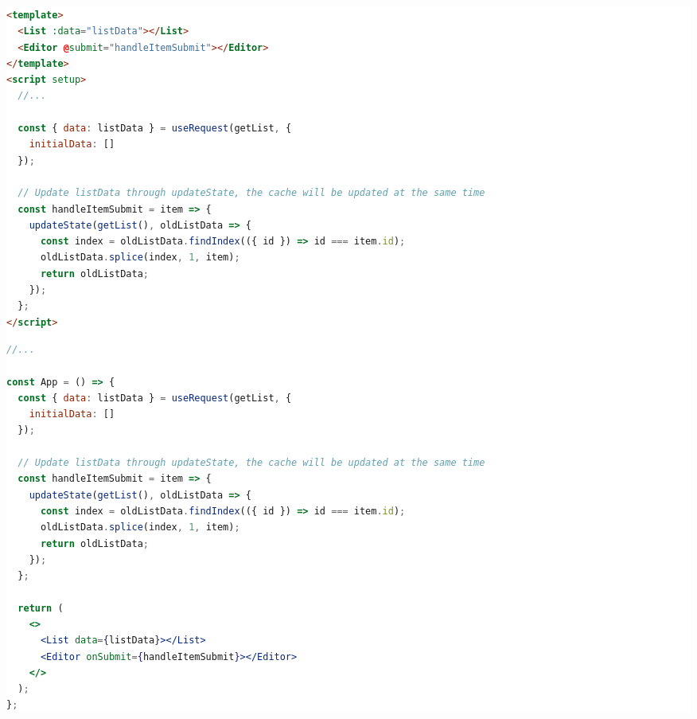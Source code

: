 <Tabs groupId="framework">
<TabItem value="1" label="vue">

```html
<template>
  <List :data="listData"></List>
  <Editor @submit="handleItemSubmit"></Editor>
</template>
<script setup>
  //...

  const { data: listData } = useRequest(getList, {
    initialData: []
  });

  // Update listData through updateState, the cache will be updated at the same time
  const handleItemSubmit = item => {
    updateState(getList(), oldListData => {
      const index = oldListData.findIndex(({ id }) => id === item.id);
      oldListData.splice(index, 1, item);
      return oldListData;
    });
  };
</script>
```

</TabItem>

<TabItem value="2" label="react">

```jsx
//...

const App = () => {
  const { data: listData } = useRequest(getList, {
    initialData: []
  });

  // Update listData through updateState, the cache will be updated at the same time
  const handleItemSubmit = item => {
    updateState(getList(), oldListData => {
      const index = oldListData.findIndex(({ id }) => id === item.id);
      oldListData.splice(index, 1, item);
      return oldListData;
    });
  };

  return (
    <>
      <List data={listData}></List>
      <Editor onSubmit={handleItemSubmit}></Editor>
    </>
  );
};
```
